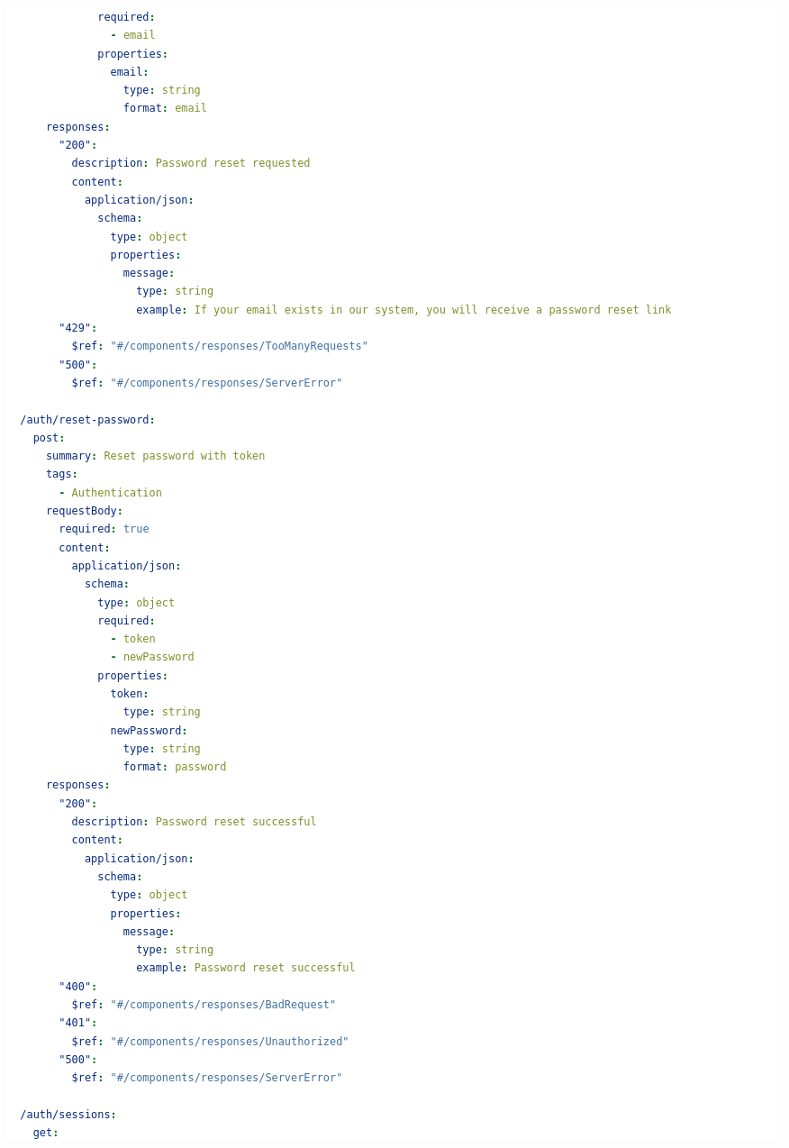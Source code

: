 ```yaml
              required:
                - email
              properties:
                email:
                  type: string
                  format: email
      responses:
        "200":
          description: Password reset requested
          content:
            application/json:
              schema:
                type: object
                properties:
                  message:
                    type: string
                    example: If your email exists in our system, you will receive a password reset link
        "429":
          $ref: "#/components/responses/TooManyRequests"
        "500":
          $ref: "#/components/responses/ServerError"

  /auth/reset-password:
    post:
      summary: Reset password with token
      tags:
        - Authentication
      requestBody:
        required: true
        content:
          application/json:
            schema:
              type: object
              required:
                - token
                - newPassword
              properties:
                token:
                  type: string
                newPassword:
                  type: string
                  format: password
      responses:
        "200":
          description: Password reset successful
          content:
            application/json:
              schema:
                type: object
                properties:
                  message:
                    type: string
                    example: Password reset successful
        "400":
          $ref: "#/components/responses/BadRequest"
        "401":
          $ref: "#/components/responses/Unauthorized"
        "500":
          $ref: "#/components/responses/ServerError"

  /auth/sessions:
    get:
```